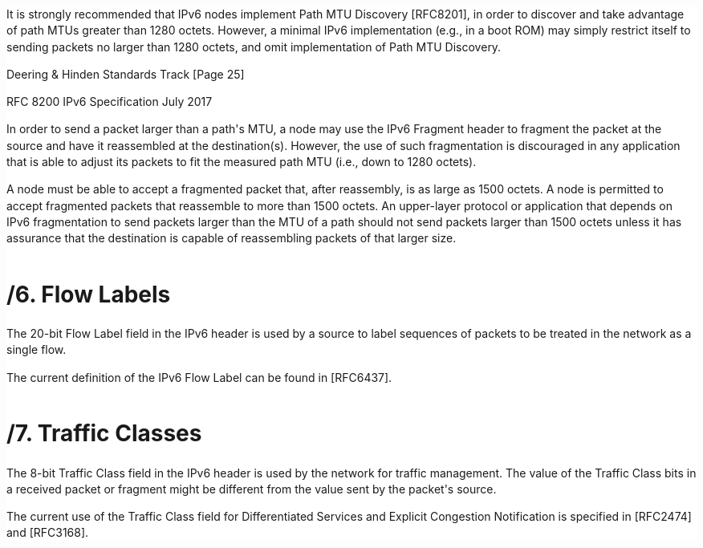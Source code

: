    It is strongly recommended that IPv6 nodes implement Path MTU
   Discovery [RFC8201], in order to discover and take advantage of path
   MTUs greater than 1280 octets.  However, a minimal IPv6
   implementation (e.g., in a boot ROM) may simply restrict itself to
   sending packets no larger than 1280 octets, and omit implementation
   of Path MTU Discovery.



Deering & Hinden             Standards Track                   [Page 25]

RFC 8200                   IPv6 Specification                  July 2017


   In order to send a packet larger than a path's MTU, a node may use
   the IPv6 Fragment header to fragment the packet at the source and
   have it reassembled at the destination(s).  However, the use of such
   fragmentation is discouraged in any application that is able to
   adjust its packets to fit the measured path MTU (i.e., down to 1280
   octets).

   A node must be able to accept a fragmented packet that, after
   reassembly, is as large as 1500 octets.  A node is permitted to
   accept fragmented packets that reassemble to more than 1500 octets.
   An upper-layer protocol or application that depends on IPv6
   fragmentation to send packets larger than the MTU of a path should
   not send packets larger than 1500 octets unless it has assurance that
   the destination is capable of reassembling packets of that larger
   size.

# /6.  Flow Labels

   The 20-bit Flow Label field in the IPv6 header is used by a source to
   label sequences of packets to be treated in the network as a single
   flow.

   The current definition of the IPv6 Flow Label can be found in
   [RFC6437].

# /7.  Traffic Classes

   The 8-bit Traffic Class field in the IPv6 header is used by the
   network for traffic management.  The value of the Traffic Class bits
   in a received packet or fragment might be different from the value
   sent by the packet's source.

   The current use of the Traffic Class field for Differentiated
   Services and Explicit Congestion Notification is specified in
   [RFC2474] and [RFC3168].







